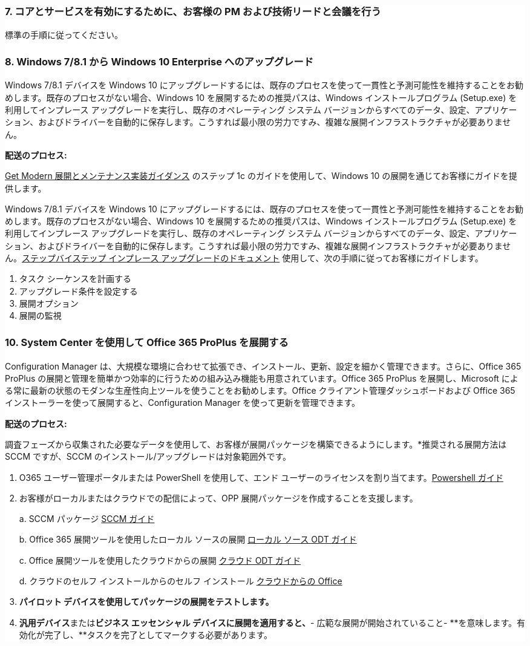 ### 7. **コアとサービスを有効にするために、お客様の PM および技術リードと会議を行う**

標準の手順に従ってください。

### 8. **Windows 7/8.1 から Windows 10 Enterprise へのアップグレード**

Windows 7/8.1 デバイスを Windows 10 にアップグレードするには、既存のプロセスを使って一貫性と予測可能性を維持することをお勧めします。既存のプロセスがない場合、Windows 10 を展開するための推奨パスは、Windows インストールプログラム (Setup.exe) を利用してインプレース アップグレードを実行し、既存のオペレーティング システム バージョンからすべてのデータ、設定、アプリケーション、およびドライバーを自動的に保存します。こうすれば最小限の労力ですみ、複雑な展開インフラストラクチャが必要ありません。

**配送のプロセス:**

[Get Modern 展開とメンテナンス実装ガイダンス](https://aka.ms/GetModernEnglishDeployandMaintainGuidance) のステップ 1c のガイドを使用して、Windows 10 の展開を通じてお客様にガイドを提供します。

Windows 7/8.1 デバイスを Windows 10 にアップグレードするには、既存のプロセスを使って一貫性と予測可能性を維持することをお勧めします。既存のプロセスがない場合、Windows 10 を展開するための推奨パスは、Windows インストールプログラム (Setup.exe) を利用してインプレース アップグレードを実行し、既存のオペレーティング システム バージョンからすべてのデータ、設定、アプリケーション、およびドライバーを自動的に保存します。こうすれば最小限の労力ですみ、複雑な展開インフラストラクチャが必要ありません。[ステップバイステップ インプレース アップグレードのドキュメント](https://aka.ms/GetModernStepbyStepIn-PlaceUpgrades) 使用して、​次の手順に従ってお客様にガイドします。

1. タスク シーケンスを計画する
2. アップグレード条件を設定する
3. 展開オプション
4. 展開の監視

### 10. **System Center を使用して Office 365 ProPlus を展開する**

Configuration Manager は、大規模な環境に合わせて拡張でき、インストール、更新、設定を細かく管理できます。さらに、Office 365 ProPlus の展開と管理を簡単かつ効率的に行うための組み込み機能も用意されています。Office 365 ProPlus を展開し、Microsoft による常に最新の状態のモダンな生産性向上ツールを使うことをお勧めします。Office クライアント管理ダッシュボードおよび Office 365 インストーラーを使って展開すると、Configuration Manager を使って更新を管理できます。

**配送のプロセス:**

調査フェーズから収集された必要なデータを使用して、お客様が展開パッケージを構築できるようにします。*推奨される展開方法は SCCM ですが、SCCM のインストール/アップグレードは対象範囲外です。

1. O365 ユーザー管理ポータルまたは PowerShell を使用して、エンド ユーザーのライセンスを割り当てます。[Powershell ガイド](https://docs.microsoft.com/en-us/office365/enterprise/powershell/assign-licenses-to-user-accounts-with-office-365-powershell)

2. お客様がローカルまたはクラウドでの配信によって、OPP 展開パッケージを作成することを支援します。

    a. SCCM パッケージ [SCCM ガイド](https://docs.microsoft.com/en-us/DeployOffice/deploy-office-365-proplus-with-system-center-configuration-manager#step-3---create-and-deploy-the-office-application-to-the-pilot-group)

    b. Office 365 展開ツールを使用したローカル ソースの展開 [ローカル ソース ODT ガイド](https://docs.microsoft.com/en-us/deployoffice/deploy-office-365-proplus-from-a-local-source)

    c. Office 展開ツールを使用したクラウドからの展開 [クラウド ODT ガイド](https://docs.microsoft.com/en-us/DeployOffice/deploy-office-365-proplus-from-the-cloud)

    d. クラウドのセルフ インストールからのセルフ インストール [クラウドからの Office](https://support.office.com/en-us/article/download-and-install-or-reinstall-office-365-or-office-2019-on-a-pc-or-mac-4414eaaf-0478-48be-9c42-23adc4716658ui=en-US&rs=en-US&ad=US)

3. **パイロット デバイスを使用してパッケージの展開をテストします。**

4. **汎用デバイス**または**ビジネス エッセンシャル デバイスに展開を適用すると、**- 広範な展開が開始されていること- **を意味します。有効化が完了し、**タスクを完了としてマークする必要があります。
